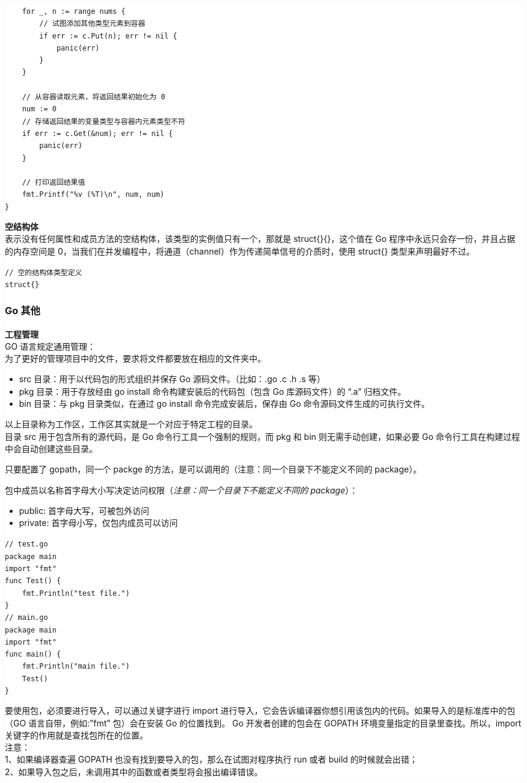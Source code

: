 ```golang
    for _, n := range nums {
        // 试图添加其他类型元素到容器
        if err := c.Put(n); err != nil {
            panic(err)
        }
    }

    // 从容器读取元素，将返回结果初始化为 0
    num := 0
    // 存储返回结果的变量类型与容器内元素类型不符
    if err := c.Get(&num); err != nil {
        panic(err)
    }

    // 打印返回结果值
    fmt.Printf("%v (%T)\n", num, num)
}
```

**空结构体**  
表示没有任何属性和成员方法的空结构体，该类型的实例值只有一个，那就是 struct{}{}，这个值在 Go 程序中永远只会存一份，并且占据的内存空间是 0，当我们在并发编程中，将通道（channel）作为传递简单信号的介质时，使用 struct{} 类型来声明最好不过。  
```golang
// 空的结构体类型定义
struct{}
```


### Go 其他
**工程管理**  
GO 语言规定通用管理：  
为了更好的管理项目中的文件，要求将文件都要放在相应的文件夹中。  

- src 目录：用于以代码包的形式组织并保存 Go 源码文件。（比如：.go .c .h .s 等）
- pkg 目录：用于存放经由 go install 命令构建安装后的代码包（包含 Go 库源码文件）的 “.a” 归档文件。
- bin 目录：与 pkg 目录类似，在通过 go install 命令完成安装后，保存由 Go 命令源码文件生成的可执行文件。

以上目录称为工作区，工作区其实就是一个对应于特定工程的目录。  
目录 src 用于包含所有的源代码，是 Go 命令行工具一个强制的规则，而 pkg 和 bin 则无需手动创建，如果必要 Go 命令行工具在构建过程中会自动创建这些目录。  

只要配置了 gopath，同一个 packge 的方法，是可以调用的（注意：同一个目录下不能定义不同的 package）。  

包中成员以名称⾸字母⼤⼩写决定访问权限（*注意：同一个目录下不能定义不同的 package*）：  

- public: ⾸字母⼤写，可被包外访问
- private: ⾸字母⼩写，仅包内成员可以访问

```golang
// test.go
package main
import "fmt"
func Test() {
    fmt.Println("test file.")
}
// main.go
package main
import "fmt"
func main() {
    fmt.Println("main file.")
    Test()
}
```
要使用包，必须要进行导入，可以通过关键字进行 import 进行导入，它会告诉编译器你想引用该包内的代码。如果导入的是标准库中的包（GO 语言自带，例如:”fmt” 包）会在安装 Go 的位置找到。 Go 开发者创建的包会在 GOPATH 环境变量指定的目录里查找。所以，import 关键字的作用就是查找包所在的位置。  
注意：  
1、如果编译器查遍 GOPATH 也没有找到要导入的包，那么在试图对程序执行 run 或者 build 的时候就会出错；  
2、如果导入包之后，未调用其中的函数或者类型将会报出编译错误。  